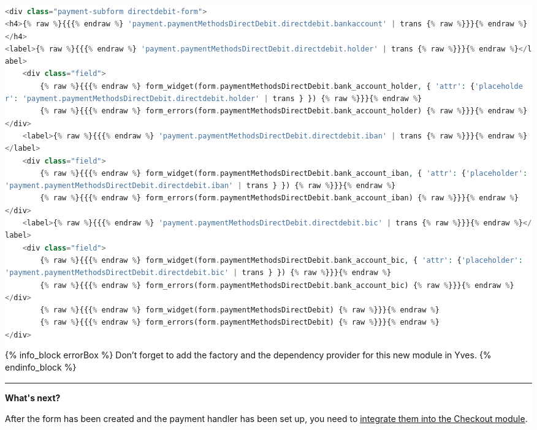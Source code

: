 ```php
<div class="payment-subform directdebit-form">
<h4>{% raw %}{{{% endraw %} 'payment.paymentMethodsDirectDebit.directdebit.bankaccount' | trans {% raw %}}}{% endraw %}</h4>
<label>{% raw %}{{{% endraw %} 'payment.paymentMethodsDirectDebit.directdebit.holder' | trans {% raw %}}}{% endraw %}</label>
	<div class="field">
		{% raw %}{{{% endraw %} form_widget(form.paymentMethodsDirectDebit.bank_account_holder, { 'attr': {'placeholder': 'payment.paymentMethodsDirectDebit.directdebit.holder' | trans } }) {% raw %}}}{% endraw %}
		{% raw %}{{{% endraw %} form_errors(form.paymentMethodsDirectDebit.bank_account_holder) {% raw %}}}{% endraw %}
</div>
	<label>{% raw %}{{{% endraw %} 'payment.paymentMethodsDirectDebit.directdebit.iban' | trans {% raw %}}}{% endraw %}</label>
	<div class="field">
		{% raw %}{{{% endraw %} form_widget(form.paymentMethodsDirectDebit.bank_account_iban, { 'attr': {'placeholder': 'payment.paymentMethodsDirectDebit.directdebit.iban' | trans } }) {% raw %}}}{% endraw %}
		{% raw %}{{{% endraw %} form_errors(form.paymentMethodsDirectDebit.bank_account_iban) {% raw %}}}{% endraw %}
</div>
	<label>{% raw %}{{{% endraw %} 'payment.paymentMethodsDirectDebit.directdebit.bic' | trans {% raw %}}}{% endraw %}</label>
	<div class="field">
		{% raw %}{{{% endraw %} form_widget(form.paymentMethodsDirectDebit.bank_account_bic, { 'attr': {'placeholder': 'payment.paymentMethodsDirectDebit.directdebit.bic' | trans } }) {% raw %}}}{% endraw %}
		{% raw %}{{{% endraw %} form_errors(form.paymentMethodsDirectDebit.bank_account_bic) {% raw %}}}{% endraw %}
</div>
		{% raw %}{{{% endraw %} form_widget(form.paymentMethodsDirectDebit) {% raw %}}}{% endraw %}
		{% raw %}{{{% endraw %} form_errors(form.paymentMethodsDirectDebit) {% raw %}}}{% endraw %}
</div>
```

{% info_block errorBox %}
Don’t forget to add the factory and the dependency provider for this new  module in Yves.
{% endinfo_block %}
***
**What's next?**

After the form has been created and the payment handler has been set up, you need to [integrate them into the Checkout module](/docs/scos/dev/back-end-development/data-manipulation/payment-methods/direct-debit-example-implementation/integrate-direct-debit-into-checkout.html).
